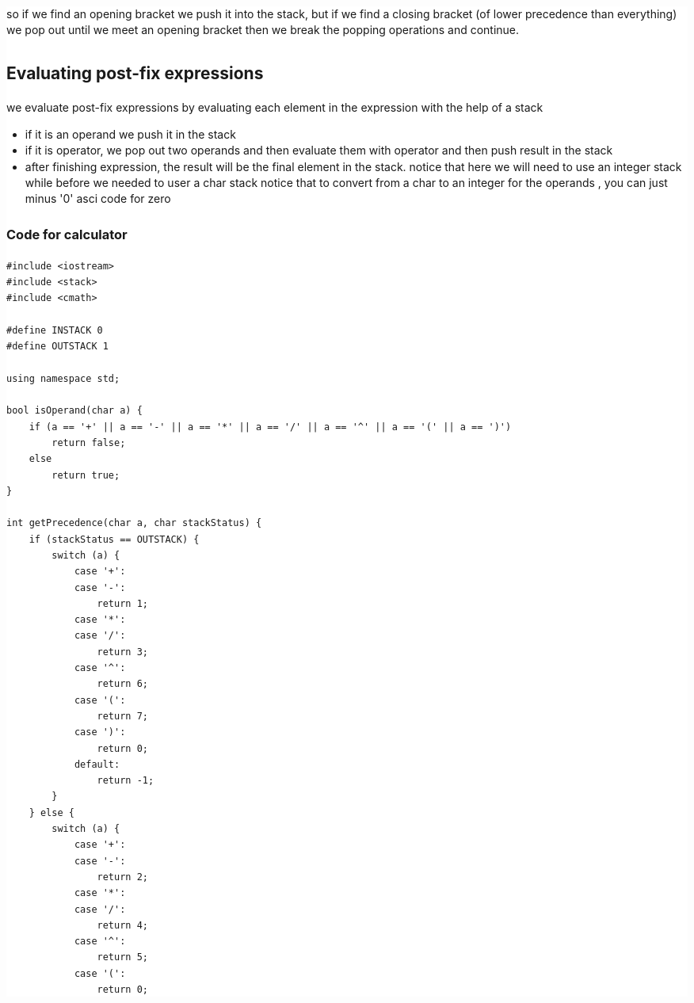so if we find an opening bracket we push it into the stack, but if we find a closing bracket (of lower precedence than everything) we pop out until we meet an opening bracket then we break the popping operations and continue.

## Evaluating post-fix expressions
we evaluate post-fix expressions by evaluating each element in the expression with the help of a stack
- if it is an operand we push it in the stack
- if it is operator, we pop out two operands and then evaluate them with operator and then push result in the stack
- after finishing expression, the result will be the final element in the stack.
notice that here we will need to use an integer stack while before we needed to user a char stack
notice that to convert from  a char to an integer for the operands , you can just minus '0' asci code for zero
### Code for calculator
```
#include <iostream>
#include <stack>
#include <cmath>

#define INSTACK 0
#define OUTSTACK 1

using namespace std;

bool isOperand(char a) {
    if (a == '+' || a == '-' || a == '*' || a == '/' || a == '^' || a == '(' || a == ')')
        return false;
    else
        return true;
}

int getPrecedence(char a, char stackStatus) {
    if (stackStatus == OUTSTACK) {
        switch (a) {
            case '+':
            case '-':
                return 1;
            case '*':
            case '/':
                return 3;
            case '^':
                return 6;
            case '(':
                return 7;
            case ')':
                return 0;
            default:
                return -1;
        }
    } else {
        switch (a) {
            case '+':
            case '-':
                return 2;
            case '*':
            case '/':
                return 4;
            case '^':
                return 5;
            case '(':
                return 0;
```